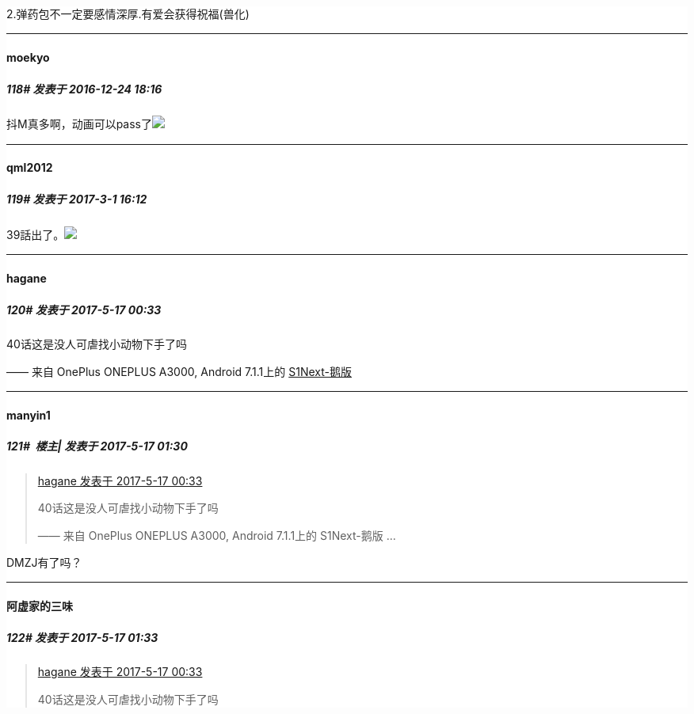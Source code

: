 2.弹药包不一定要感情深厚.有爱会获得祝福(兽化)


-----

####  moekyo  
##### 118#       发表于 2016-12-24 18:16


抖M真多啊，动画可以pass了<img src="https://static.saraba1st.com/image/smiley/face/119.gif" referrerpolicy="no-referrer">


-----

####  qml2012  
##### 119#       发表于 2017-3-1 16:12


39話出了。<img src="https://static.saraba1st.com/image/smiley/face/116.gif" referrerpolicy="no-referrer">


-----

####  hagane  
##### 120#       发表于 2017-5-17 00:33


40话这是没人可虐找小动物下手了吗

—— 来自 OnePlus ONEPLUS A3000, Android 7.1.1上的 [S1Next-鹅版](http://www.coolapk.com/apk/me.ykrank.s1next)


-----

####  manyin1  
##### 121#         楼主| 发表于 2017-5-17 01:30


<blockquote><a href="httphttps://bbs.saraba1st.com/2b/forum.php?mod=redirect&amp;goto=findpost&amp;pid=35968871&amp;ptid=1337602" target="_blank">hagane 发表于 2017-5-17 00:33</a>

40话这是没人可虐找小动物下手了吗


—— 来自 OnePlus ONEPLUS A3000, Android 7.1.1上的 S1Next-鹅版 ...</blockquote>
DMZJ有了吗？


-----

####  阿虚家的三味  
##### 122#       发表于 2017-5-17 01:33


<blockquote><a href="httphttps://bbs.saraba1st.com/2b/forum.php?mod=redirect&amp;goto=findpost&amp;pid=35968871&amp;ptid=1337602" target="_blank">hagane 发表于 2017-5-17 00:33</a>

40话这是没人可虐找小动物下手了吗
